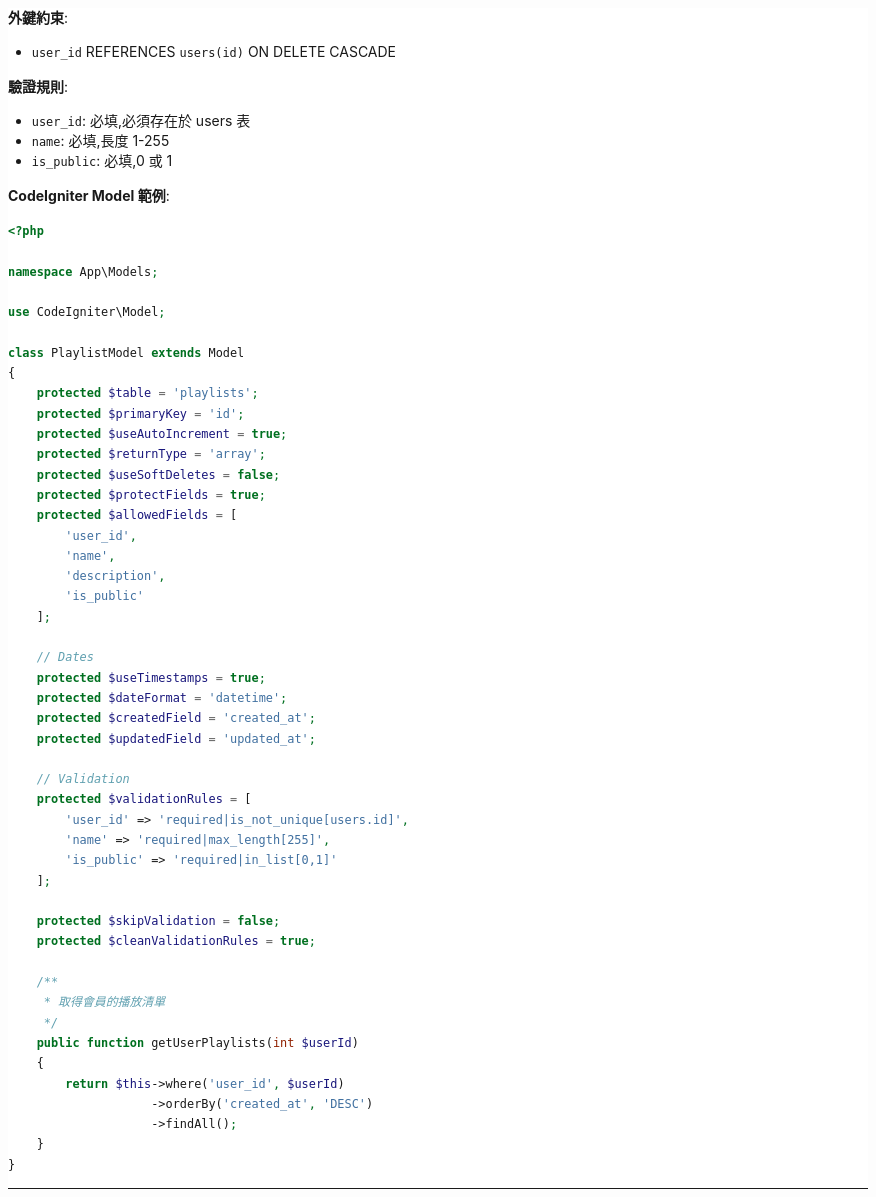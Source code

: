 **外鍵約束**:
- `user_id` REFERENCES `users(id)` ON DELETE CASCADE

**驗證規則**:
- `user_id`: 必填,必須存在於 users 表
- `name`: 必填,長度 1-255
- `is_public`: 必填,0 或 1

**CodeIgniter Model 範例**:
```php
<?php

namespace App\Models;

use CodeIgniter\Model;

class PlaylistModel extends Model
{
    protected $table = 'playlists';
    protected $primaryKey = 'id';
    protected $useAutoIncrement = true;
    protected $returnType = 'array';
    protected $useSoftDeletes = false;
    protected $protectFields = true;
    protected $allowedFields = [
        'user_id',
        'name',
        'description',
        'is_public'
    ];

    // Dates
    protected $useTimestamps = true;
    protected $dateFormat = 'datetime';
    protected $createdField = 'created_at';
    protected $updatedField = 'updated_at';

    // Validation
    protected $validationRules = [
        'user_id' => 'required|is_not_unique[users.id]',
        'name' => 'required|max_length[255]',
        'is_public' => 'required|in_list[0,1]'
    ];

    protected $skipValidation = false;
    protected $cleanValidationRules = true;

    /**
     * 取得會員的播放清單
     */
    public function getUserPlaylists(int $userId)
    {
        return $this->where('user_id', $userId)
                    ->orderBy('created_at', 'DESC')
                    ->findAll();
    }
}
```

---